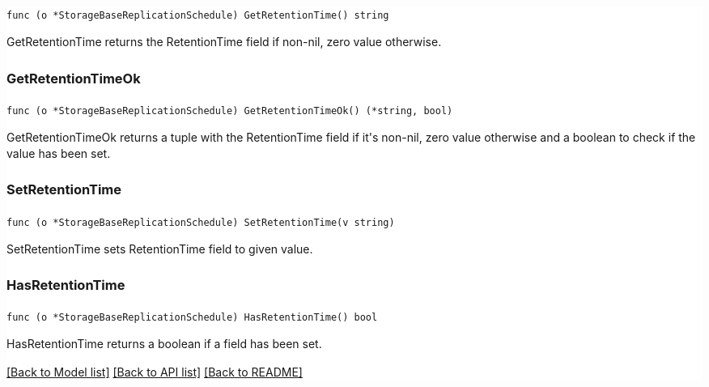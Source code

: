 `func (o *StorageBaseReplicationSchedule) GetRetentionTime() string`

GetRetentionTime returns the RetentionTime field if non-nil, zero value otherwise.

### GetRetentionTimeOk

`func (o *StorageBaseReplicationSchedule) GetRetentionTimeOk() (*string, bool)`

GetRetentionTimeOk returns a tuple with the RetentionTime field if it's non-nil, zero value otherwise
and a boolean to check if the value has been set.

### SetRetentionTime

`func (o *StorageBaseReplicationSchedule) SetRetentionTime(v string)`

SetRetentionTime sets RetentionTime field to given value.

### HasRetentionTime

`func (o *StorageBaseReplicationSchedule) HasRetentionTime() bool`

HasRetentionTime returns a boolean if a field has been set.


[[Back to Model list]](../README.md#documentation-for-models) [[Back to API list]](../README.md#documentation-for-api-endpoints) [[Back to README]](../README.md)


